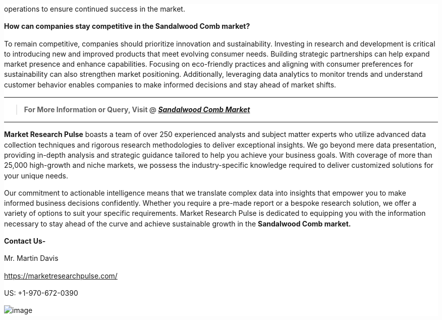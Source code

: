 operations to ensure continued success in the market.</p><p><strong>How can companies stay competitive in the Sandalwood Comb market?</strong></p><p>To remain competitive, companies should prioritize innovation and sustainability. Investing in research and development is critical to introducing new and improved products that meet evolving consumer needs. Building strategic partnerships can help expand market presence and enhance capabilities. Focusing on eco-friendly practices and aligning with consumer preferences for sustainability can also strengthen market positioning. Additionally, leveraging data analytics to monitor trends and understand customer behavior enables companies to make informed decisions and stay ahead of market shifts.</p><hr /><blockquote><p><strong>For More Information or Query, Visit @&nbsp;<em><a href="https://marketresearchpulse.com/report/14265/sandalwood-comb-market?utm_source=Linkedin&utm_medium=025">Sandalwood Comb Market</a></em></strong></p></blockquote><hr /><p><strong>Market Research Pulse</strong> boasts a team of over 250 experienced analysts and subject matter experts who utilize advanced data collection techniques and rigorous research methodologies to deliver exceptional insights. We go beyond mere data presentation, providing in-depth analysis and strategic guidance tailored to help you achieve your business goals. With coverage of more than 25,000 high-growth and niche markets, we possess the industry-specific knowledge required to deliver customized solutions for your unique needs.</p><p>Our commitment to actionable intelligence means that we translate complex data into insights that empower you to make informed business decisions confidently. Whether you require a pre-made report or a bespoke research solution, we offer a variety of options to suit your specific requirements. Market Research Pulse is dedicated to equipping you with the information necessary to stay ahead of the curve and achieve sustainable growth in the <strong>Sandalwood Comb market.</strong></p><p><strong>Contact Us-</strong></p><p>Mr. Martin Davis</p><p>https://marketresearchpulse.com/</p><p>US: +1-970-672-0390</p>
![image](https://github.com/user-attachments/assets/5235acbf-e025-43d2-b0d8-241378e7c897)

